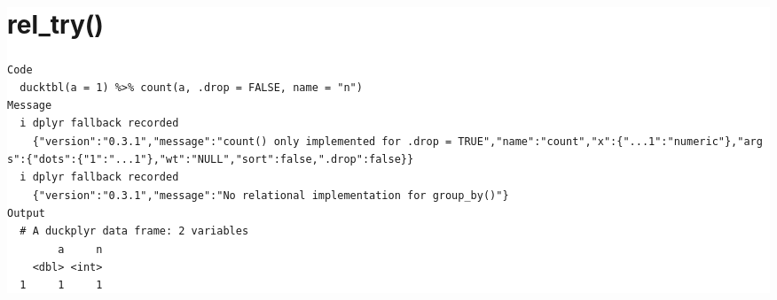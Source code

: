 # rel_try()

    Code
      ducktbl(a = 1) %>% count(a, .drop = FALSE, name = "n")
    Message
      i dplyr fallback recorded
        {"version":"0.3.1","message":"count() only implemented for .drop = TRUE","name":"count","x":{"...1":"numeric"},"args":{"dots":{"1":"...1"},"wt":"NULL","sort":false,".drop":false}}
      i dplyr fallback recorded
        {"version":"0.3.1","message":"No relational implementation for group_by()"}
    Output
      # A duckplyr data frame: 2 variables
            a     n
        <dbl> <int>
      1     1     1

